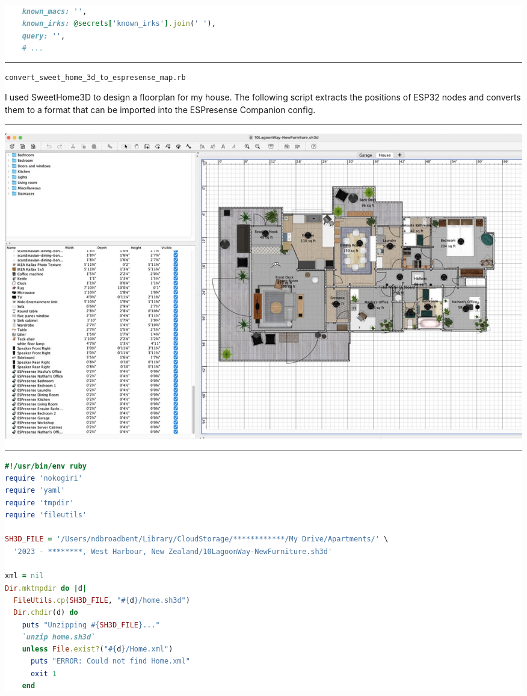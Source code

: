 ```ruby
    known_macs: '',
    known_irks: @secrets['known_irks'].join(' '),
    query: '',
    # ...
```

---

`convert_sweet_home_3d_to_espresense_map.rb`

I used SweetHome3D to design a floorplan for my house. The following script extracts the positions of ESP32 nodes and converts them to a format that can be imported into the ESPresense Companion config.

---

![bg contain](assets/sweet_home_3d_floorplan.jpeg)

---

```ruby
#!/usr/bin/env ruby
require 'nokogiri'
require 'yaml'
require 'tmpdir'
require 'fileutils'

SH3D_FILE = '/Users/ndbroadbent/Library/CloudStorage/************/My Drive/Apartments/' \
  '2023 - ********, West Harbour, New Zealand/10LagoonWay-NewFurniture.sh3d'

xml = nil
Dir.mktmpdir do |d|
  FileUtils.cp(SH3D_FILE, "#{d}/home.sh3d")
  Dir.chdir(d) do
    puts "Unzipping #{SH3D_FILE}..."
    `unzip home.sh3d`
    unless File.exist?("#{d}/Home.xml")
      puts "ERROR: Could not find Home.xml"
      exit 1
    end
```